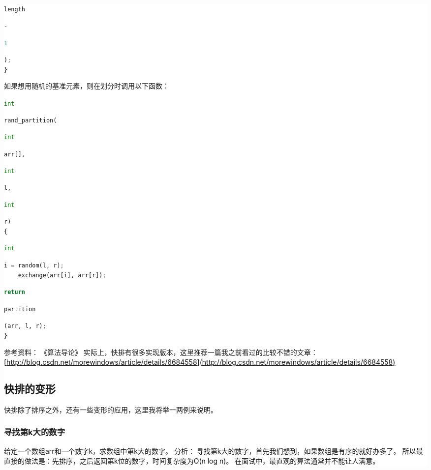 ```python
length
```
```python
-
```
```python
1
```
```python
);
}
```
如果想用随机的基准元素，则在划分时调用以下函数：
```python
int
```
```python
rand_partition(
```
```python
int
```
```python
arr[],
```
```python
int
```
```python
l,
```
```python
int
```
```python
r)
{
```
```python
int
```
```python
i = random(l, r);
    exchange(arr[i], arr[r]);
```
```python
return
```
```python
partition
```
```python
(arr, l, r);
}
```
参考资料： 《算法导论》
实际上，快排有很多实现版本，这里推荐一篇我之前看过的比较不错的文章：
[http://blog.csdn.net/morewindows/article/details/6684558](http://blog.csdn.net/morewindows/article/details/6684558)
## 快排的变形
快排除了排序之外，还有一些变形的应用，这里我将举一两例来说明。
### 寻找第k大的数字
给定一个数组arr和一个数字k，求数组中第k大的数字。
分析：
寻找第k大的数字，首先我们想到，如果数组是有序的就好办多了。
所以最直接的做法是：先排序，之后返回第k位的数字，时间复杂度为O(n log n)。
在面试中，最直观的算法通常并不能让人满意。